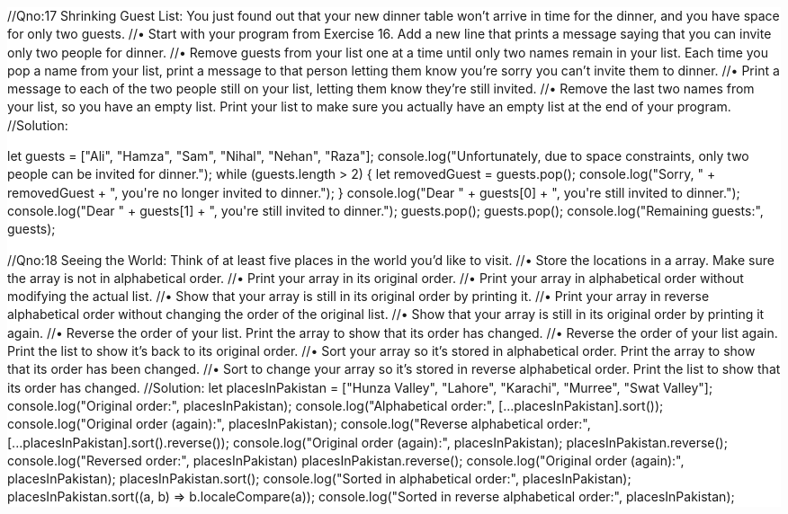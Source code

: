 //Qno:17 Shrinking Guest List: You just found out that your new dinner table won’t arrive in time for the dinner, and you have space for only two guests.
//• Start with your program from Exercise 16. Add a new line that prints a message saying that you can invite only two people for dinner.
//• Remove guests from your list one at a time until only two names remain in your list. Each time you pop a name from your list, print a message to that person letting them know you’re sorry you can’t invite them to dinner.
//• Print a message to each of the two people still on your list, letting them know they’re still invited.
//• Remove the last two names from your list, so you have an empty list. Print your list to make sure you actually have an empty list at the end of your program.
//Solution:

let guests = ["Ali", "Hamza", "Sam", "Nihal", "Nehan", "Raza"];
console.log("Unfortunately, due to space constraints, only two people can be invited for dinner.");
while (guests.length > 2) {
    let removedGuest = guests.pop();
    console.log("Sorry, " + removedGuest + ", you're no longer invited to dinner.");
}
console.log("Dear " + guests[0] + ", you're still invited to dinner.");
console.log("Dear " + guests[1] + ", you're still invited to dinner.");
guests.pop();
guests.pop();
console.log("Remaining guests:", guests);



//Qno:18 Seeing the World: Think of at least five places in the world you’d like to visit.
//• Store the locations in a array. Make sure the array is not in alphabetical order.
//• Print your array in its original order.
//• Print your array in alphabetical order without modifying the actual list.
//• Show that your array is still in its original order by printing it.
//• Print your array in reverse alphabetical order without changing the order of the original list.
//• Show that your array is still in its original order by printing it again.
//• Reverse the order of your list. Print the array to show that its order has changed.
//• Reverse the order of your list again. Print the list to show it’s back to its original order.
//• Sort your array so it’s stored in alphabetical order. Print the array to show that its order has been changed.
//• Sort to change your array so it’s stored in reverse alphabetical order. Print the list to show that its order has changed.
//Solution:
let placesInPakistan = ["Hunza Valley", "Lahore", "Karachi", "Murree", "Swat Valley"];
console.log("Original order:", placesInPakistan);
console.log("Alphabetical order:", [...placesInPakistan].sort());
console.log("Original order (again):", placesInPakistan);
console.log("Reverse alphabetical order:", [...placesInPakistan].sort().reverse());
console.log("Original order (again):", placesInPakistan);
placesInPakistan.reverse();
console.log("Reversed order:", placesInPakistan)
placesInPakistan.reverse();
console.log("Original order (again):", placesInPakistan);
placesInPakistan.sort();
console.log("Sorted in alphabetical order:", placesInPakistan);
placesInPakistan.sort((a, b) => b.localeCompare(a));
console.log("Sorted in reverse alphabetical order:", placesInPakistan);
